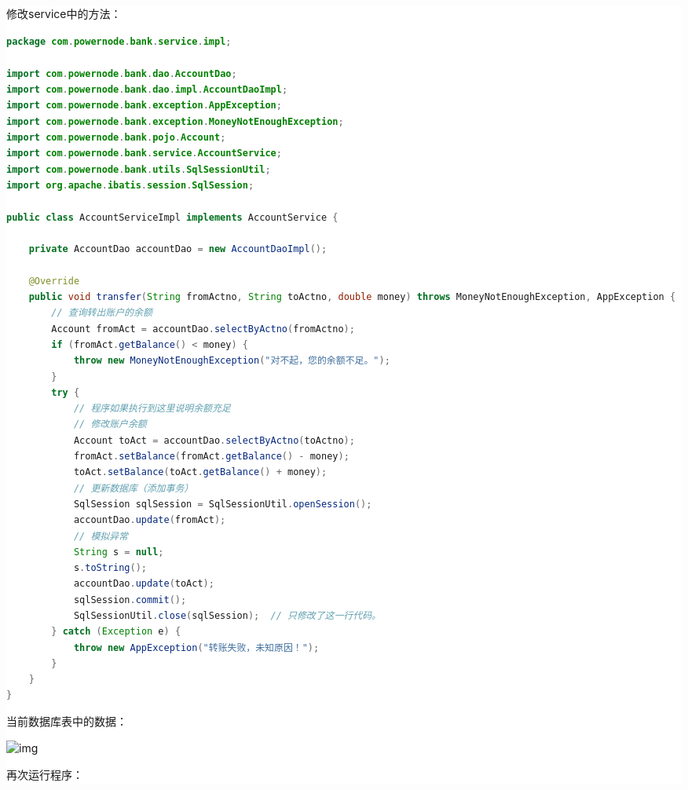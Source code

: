 修改service中的方法：

```java
package com.powernode.bank.service.impl;

import com.powernode.bank.dao.AccountDao;
import com.powernode.bank.dao.impl.AccountDaoImpl;
import com.powernode.bank.exception.AppException;
import com.powernode.bank.exception.MoneyNotEnoughException;
import com.powernode.bank.pojo.Account;
import com.powernode.bank.service.AccountService;
import com.powernode.bank.utils.SqlSessionUtil;
import org.apache.ibatis.session.SqlSession;

public class AccountServiceImpl implements AccountService {

    private AccountDao accountDao = new AccountDaoImpl();

    @Override
    public void transfer(String fromActno, String toActno, double money) throws MoneyNotEnoughException, AppException {
        // 查询转出账户的余额
        Account fromAct = accountDao.selectByActno(fromActno);
        if (fromAct.getBalance() < money) {
            throw new MoneyNotEnoughException("对不起，您的余额不足。");
        }
        try {
            // 程序如果执行到这里说明余额充足
            // 修改账户余额
            Account toAct = accountDao.selectByActno(toActno);
            fromAct.setBalance(fromAct.getBalance() - money);
            toAct.setBalance(toAct.getBalance() + money);
            // 更新数据库（添加事务）
            SqlSession sqlSession = SqlSessionUtil.openSession();
            accountDao.update(fromAct);
            // 模拟异常
            String s = null;
            s.toString();
            accountDao.update(toAct);
            sqlSession.commit();
            SqlSessionUtil.close(sqlSession);  // 只修改了这一行代码。
        } catch (Exception e) {
            throw new AppException("转账失败，未知原因！");
        }
    }
}
```

当前数据库表中的数据：

![img](https://cdn.nlark.com/yuque/0/2022/png/21376908/1660552552430-359a34ff-d869-43a9-b1e3-caa335a4a2f4.png?x-oss-process=image%2Fwatermark%2Ctype_d3F5LW1pY3JvaGVp%2Csize_12%2Ctext_5Yqo5Yqb6IqC54K5%2Ccolor_FFFFFF%2Cshadow_50%2Ct_80%2Cg_se%2Cx_10%2Cy_10)

再次运行程序：
